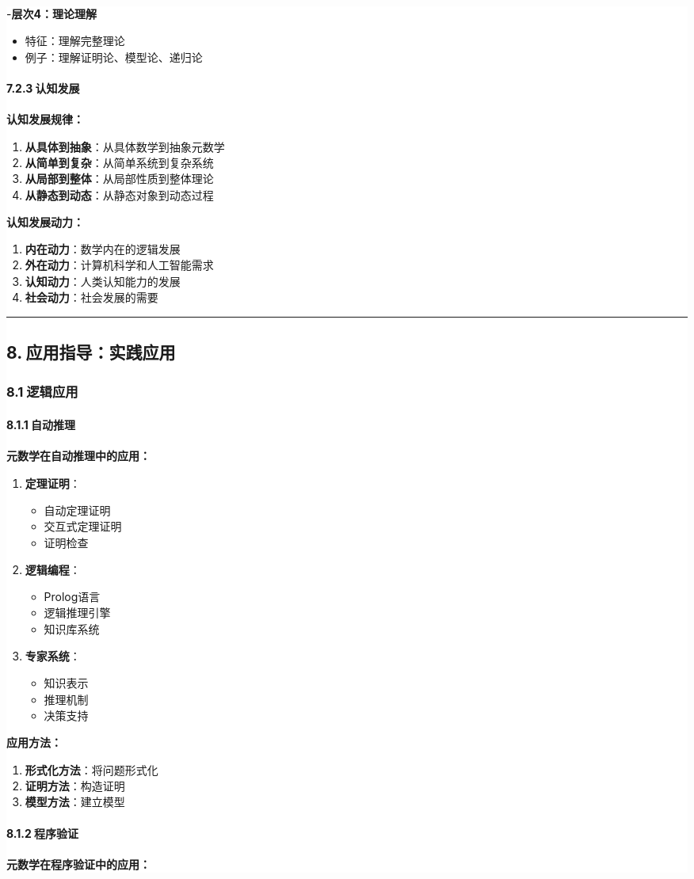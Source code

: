 -**层次4：理论理解**

- 特征：理解完整理论
- 例子：理解证明论、模型论、递归论

#### 7.2.3 认知发展

**认知发展规律：**

1. **从具体到抽象**：从具体数学到抽象元数学
2. **从简单到复杂**：从简单系统到复杂系统
3. **从局部到整体**：从局部性质到整体理论
4. **从静态到动态**：从静态对象到动态过程

**认知发展动力：**

1. **内在动力**：数学内在的逻辑发展
2. **外在动力**：计算机科学和人工智能需求
3. **认知动力**：人类认知能力的发展
4. **社会动力**：社会发展的需要

---

## 8. 应用指导：实践应用

### 8.1 逻辑应用

#### 8.1.1 自动推理

**元数学在自动推理中的应用：**

1. **定理证明**：
   - 自动定理证明
   - 交互式定理证明
   - 证明检查

2. **逻辑编程**：
   - Prolog语言
   - 逻辑推理引擎
   - 知识库系统

3. **专家系统**：
   - 知识表示
   - 推理机制
   - 决策支持

**应用方法：**

1. **形式化方法**：将问题形式化
2. **证明方法**：构造证明
3. **模型方法**：建立模型

#### 8.1.2 程序验证

**元数学在程序验证中的应用：**

